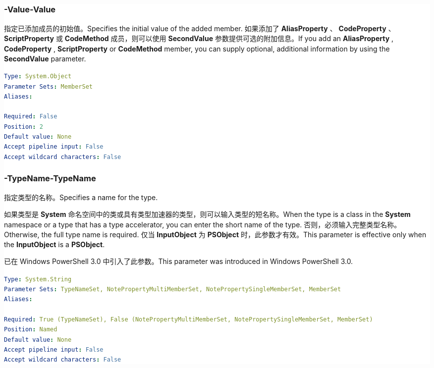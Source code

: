 ### <span data-ttu-id="e0b2c-224">-Value</span><span class="sxs-lookup"><span data-stu-id="e0b2c-224">-Value</span></span>

<span data-ttu-id="e0b2c-225">指定已添加成员的初始值。</span><span class="sxs-lookup"><span data-stu-id="e0b2c-225">Specifies the initial value of the added member.</span></span>
<span data-ttu-id="e0b2c-226">如果添加了 **AliasProperty** 、 **CodeProperty** 、 **ScriptProperty** 或 **CodeMethod** 成员，则可以使用 **SecondValue** 参数提供可选的附加信息。</span><span class="sxs-lookup"><span data-stu-id="e0b2c-226">If you add an **AliasProperty** , **CodeProperty** , **ScriptProperty** or **CodeMethod** member, you can supply optional, additional information by using the **SecondValue** parameter.</span></span>

```yaml
Type: System.Object
Parameter Sets: MemberSet
Aliases:

Required: False
Position: 2
Default value: None
Accept pipeline input: False
Accept wildcard characters: False
```

### <span data-ttu-id="e0b2c-227">-TypeName</span><span class="sxs-lookup"><span data-stu-id="e0b2c-227">-TypeName</span></span>

<span data-ttu-id="e0b2c-228">指定类型的名称。</span><span class="sxs-lookup"><span data-stu-id="e0b2c-228">Specifies a name for the type.</span></span>

<span data-ttu-id="e0b2c-229">如果类型是 **System** 命名空间中的类或具有类型加速器的类型，则可以输入类型的短名称。</span><span class="sxs-lookup"><span data-stu-id="e0b2c-229">When the type is a class in the **System** namespace or a type that has a type accelerator, you can enter the short name of the type.</span></span> <span data-ttu-id="e0b2c-230">否则，必须输入完整类型名称。</span><span class="sxs-lookup"><span data-stu-id="e0b2c-230">Otherwise, the full type name is required.</span></span>
<span data-ttu-id="e0b2c-231">仅当 **InputObject** 为 **PSObject** 时，此参数才有效。</span><span class="sxs-lookup"><span data-stu-id="e0b2c-231">This parameter is effective only when the **InputObject** is a **PSObject**.</span></span>

<span data-ttu-id="e0b2c-232">已在 Windows PowerShell 3.0 中引入了此参数。</span><span class="sxs-lookup"><span data-stu-id="e0b2c-232">This parameter was introduced in Windows PowerShell 3.0.</span></span>

```yaml
Type: System.String
Parameter Sets: TypeNameSet, NotePropertyMultiMemberSet, NotePropertySingleMemberSet, MemberSet
Aliases:

Required: True (TypeNameSet), False (NotePropertyMultiMemberSet, NotePropertySingleMemberSet, MemberSet)
Position: Named
Default value: None
Accept pipeline input: False
Accept wildcard characters: False
```
